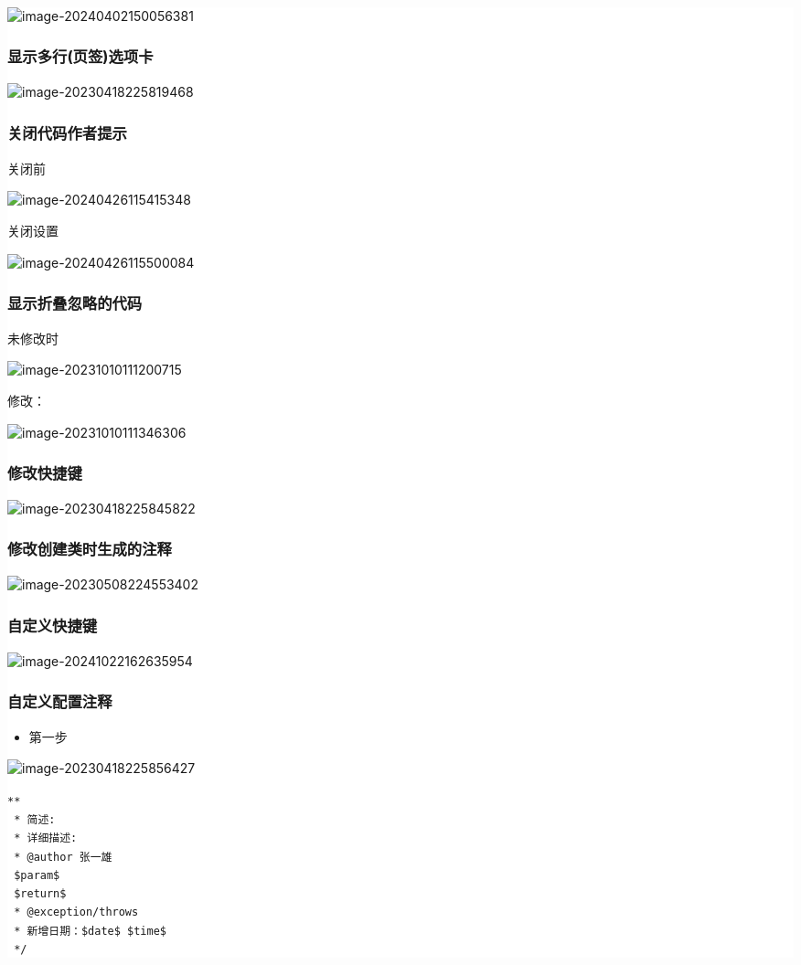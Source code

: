 ![image-20240402150056381](https://pub-b24cf0a8c1f14e9386435977aa464959.r2.dev/img/20240402150058.png)

### 显示多行(页签)选项卡

![image-20230418225819468](https://pub-b24cf0a8c1f14e9386435977aa464959.r2.dev/img/image-20230418225819468.png)

### 关闭代码作者提示

关闭前

![image-20240426115415348](https://pub-b24cf0a8c1f14e9386435977aa464959.r2.dev/img/20240426115417.png)

关闭设置

![image-20240426115500084](https://pub-b24cf0a8c1f14e9386435977aa464959.r2.dev/img/20240426115503.png)

### 显示折叠忽略的代码

未修改时

![image-20231010111200715](https://pub-b24cf0a8c1f14e9386435977aa464959.r2.dev/img/20231010111202.png)

修改：

![image-20231010111346306](https://pub-b24cf0a8c1f14e9386435977aa464959.r2.dev/img/20231010111347.png)

### 修改快捷键

![image-20230418225845822](https://pub-b24cf0a8c1f14e9386435977aa464959.r2.dev/img/image-20230418225845822.png)

### 修改创建类时生成的注释

![image-20230508224553402](https://pub-b24cf0a8c1f14e9386435977aa464959.r2.dev/img/20230508224554.png)

### 自定义快捷键

![image-20241022162635954](https://pub-b24cf0a8c1f14e9386435977aa464959.r2.dev/img/image-20241022162635954.png)

### 自定义配置注释

- 第一步

![image-20230418225856427](https://pub-b24cf0a8c1f14e9386435977aa464959.r2.dev/img/image-20230418225856427.png)

```txt
**
 * 简述:
 * 详细描述:
 * @author 张一雄
 $param$
 $return$
 * @exception/throws
 * 新增日期：$date$ $time$
 */
```
